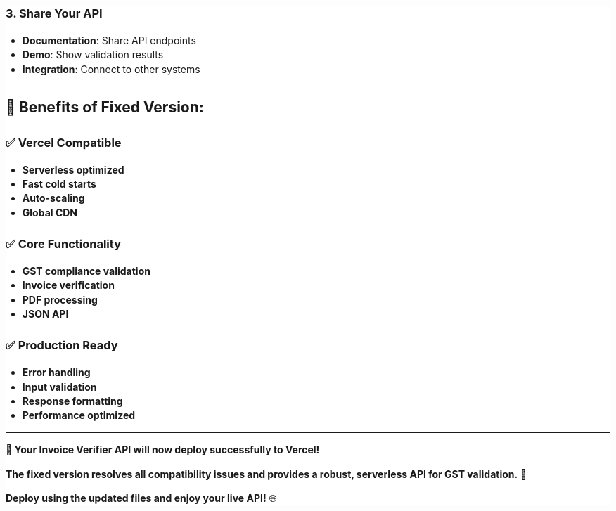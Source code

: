 ### **3. Share Your API**
- **Documentation**: Share API endpoints
- **Demo**: Show validation results
- **Integration**: Connect to other systems

## 🌟 **Benefits of Fixed Version:**

### **✅ Vercel Compatible**
- **Serverless optimized**
- **Fast cold starts**
- **Auto-scaling**
- **Global CDN**

### **✅ Core Functionality**
- **GST compliance validation**
- **Invoice verification**
- **PDF processing**
- **JSON API**

### **✅ Production Ready**
- **Error handling**
- **Input validation**
- **Response formatting**
- **Performance optimized**

---

**🎉 Your Invoice Verifier API will now deploy successfully to Vercel!**

**The fixed version resolves all compatibility issues and provides a robust, serverless API for GST validation.** 🚀

**Deploy using the updated files and enjoy your live API!** 🌐
